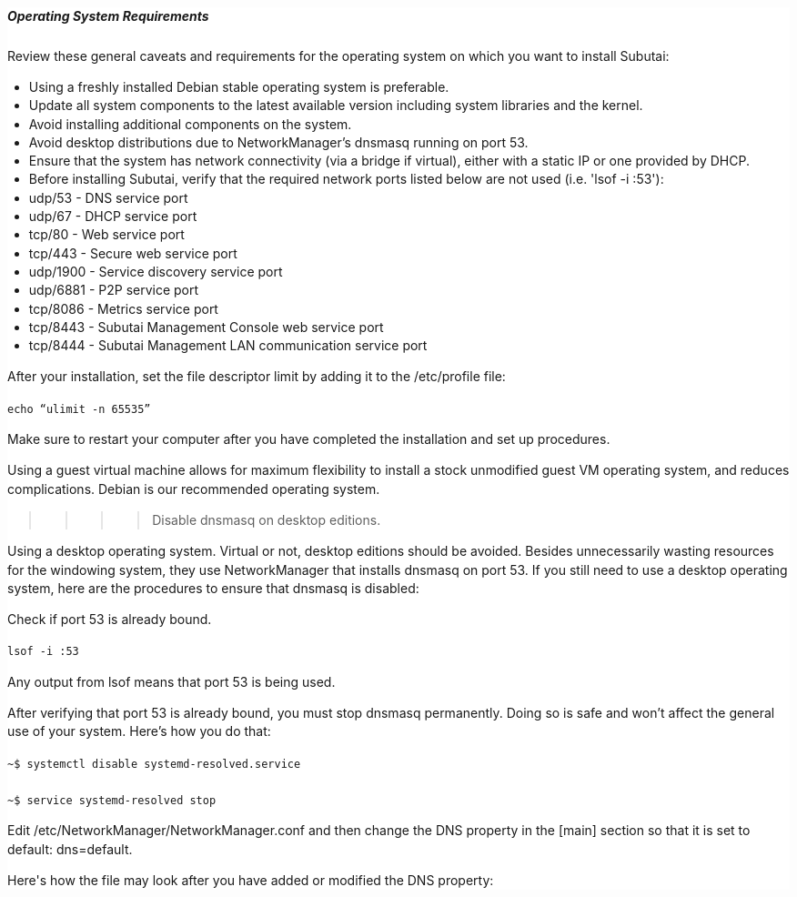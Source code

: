 ##### Operating System Requirements

Review these general caveats and requirements for the operating system on which you want to install Subutai:

 *    Using a freshly installed Debian stable operating system is preferable.
 *    Update all system components to the latest available version including system libraries and the kernel.
 *    Avoid installing additional components on the system.
 *    Avoid desktop distributions due to NetworkManager’s dnsmasq running on port 53.
 *    Ensure that the system has network connectivity (via a bridge if virtual), either with a static IP or one provided by DHCP.
 *    Before installing Subutai, verify that the required network ports listed below are not used (i.e. 'lsof -i :53'):
  *  udp/53 - DNS service port
  *  udp/67 - DHCP service port
  *  tcp/80 - Web service port
  *  tcp/443 - Secure web service port
  *  udp/1900 - Service discovery service port
  *  udp/6881 - P2P service port
  *  tcp/8086 - Metrics service port
  *  tcp/8443 - Subutai Management Console web service port
  * tcp/8444 - Subutai Management LAN communication service port

After your installation, set the file descriptor limit by adding it to the /etc/profile file:

	echo “ulimit -n 65535”

Make sure to restart your computer after you have completed the installation and set up procedures.

Using a guest virtual machine allows for maximum flexibility to install a stock unmodified guest VM operating system, and reduces complications. Debian is our recommended operating system.

>>>> Disable dnsmasq on desktop editions.

Using a desktop operating system. Virtual or not, desktop editions should be avoided. Besides unnecessarily wasting resources for the windowing system, they use NetworkManager that installs dnsmasq on port 53. If you still need to use a desktop operating system, here are the procedures to ensure that dnsmasq is disabled:

Check if port 53 is already bound.

	lsof -i :53

Any output from lsof means that port 53 is being used.

After verifying that port 53 is already bound, you must stop dnsmasq permanently. Doing so is safe and won’t affect the general use of your system. Here’s how you do that:

	~$ systemctl disable systemd-resolved.service

    ~$ service systemd-resolved stop

Edit /etc/NetworkManager/NetworkManager.conf and then change the DNS property in the [main] section so that it is set to default: dns=default.

Here's how the file may look after you have added or modified the DNS property:
